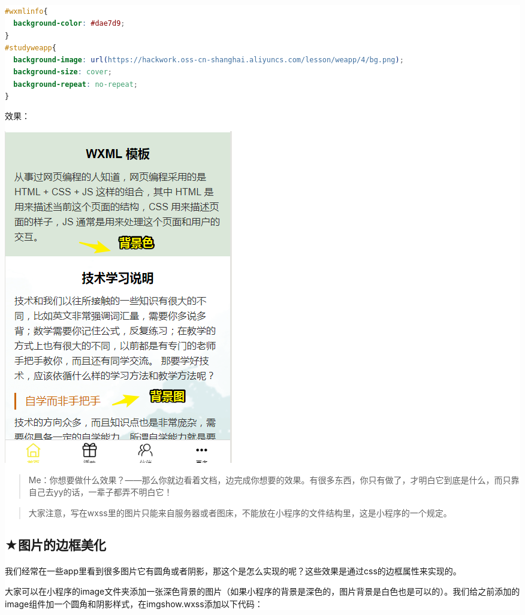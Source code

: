```css
#wxmlinfo{
  background-color: #dae7d9;
}
#studyweapp{
  background-image: url(https://hackwork.oss-cn-shanghai.aliyuncs.com/lesson/weapp/4/bg.png);
  background-size: cover;
  background-repeat: no-repeat;
}
```

效果：

![1569495438782](img/01/1569495438782.png)

> Me：你想要做什么效果？——那么你就边看着文档，边完成你想要的效果。有很多东西，你只有做了，才明白它到底是什么，而只靠自己去yy的话，一辈子都弄不明白它！

> 大家注意，写在wxss里的图片只能来自服务器或者图床，不能放在小程序的文件结构里，这是小程序的一个规定。

## ★图片的边框美化

我们经常在一些app里看到很多图片它有圆角或者阴影，那这个是怎么实现的呢？这些效果是通过css的边框属性来实现的。

大家可以在小程序的image文件夹添加一张深色背景的图片（如果小程序的背景是深色的，图片背景是白色也是可以的）。我们给之前添加的image组件加一个圆角和阴影样式，在imgshow.wxss添加以下代码：
